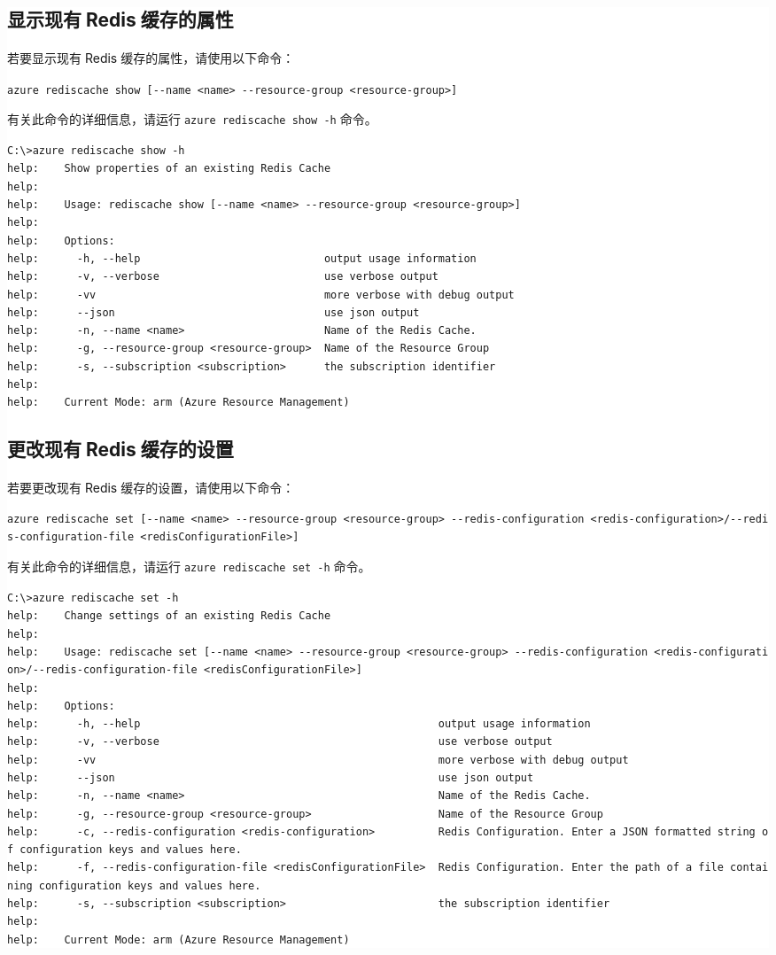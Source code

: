 
## 显示现有 Redis 缓存的属性

若要显示现有 Redis 缓存的属性，请使用以下命令：

	azure rediscache show [--name <name> --resource-group <resource-group>]

有关此命令的详细信息，请运行 `azure rediscache show -h` 命令。

	C:\>azure rediscache show -h
	help:    Show properties of an existing Redis Cache
	help:
	help:    Usage: rediscache show [--name <name> --resource-group <resource-group>]
	help:
	help:    Options:
	help:      -h, --help                             output usage information
	help:      -v, --verbose                          use verbose output
	help:      -vv                                    more verbose with debug output
	help:      --json                                 use json output
	help:      -n, --name <name>                      Name of the Redis Cache.
	help:      -g, --resource-group <resource-group>  Name of the Resource Group
	help:      -s, --subscription <subscription>      the subscription identifier
	help:
	help:    Current Mode: arm (Azure Resource Management)

<a name="scale"></a>
## 更改现有 Redis 缓存的设置

若要更改现有 Redis 缓存的设置，请使用以下命令：

	azure rediscache set [--name <name> --resource-group <resource-group> --redis-configuration <redis-configuration>/--redis-configuration-file <redisConfigurationFile>]

有关此命令的详细信息，请运行 `azure rediscache set -h` 命令。

	C:\>azure rediscache set -h
	help:    Change settings of an existing Redis Cache
	help:
	help:    Usage: rediscache set [--name <name> --resource-group <resource-group> --redis-configuration <redis-configuration>/--redis-configuration-file <redisConfigurationFile>]
	help:
	help:    Options:
	help:      -h, --help                                               output usage information
	help:      -v, --verbose                                            use verbose output
	help:      -vv                                                      more verbose with debug output
	help:      --json                                                   use json output
	help:      -n, --name <name>                                        Name of the Redis Cache.
	help:      -g, --resource-group <resource-group>                    Name of the Resource Group
	help:      -c, --redis-configuration <redis-configuration>          Redis Configuration. Enter a JSON formatted string of configuration keys and values here.
	help:      -f, --redis-configuration-file <redisConfigurationFile>  Redis Configuration. Enter the path of a file containing configuration keys and values here.
	help:      -s, --subscription <subscription>                        the subscription identifier
	help:
	help:    Current Mode: arm (Azure Resource Management)
